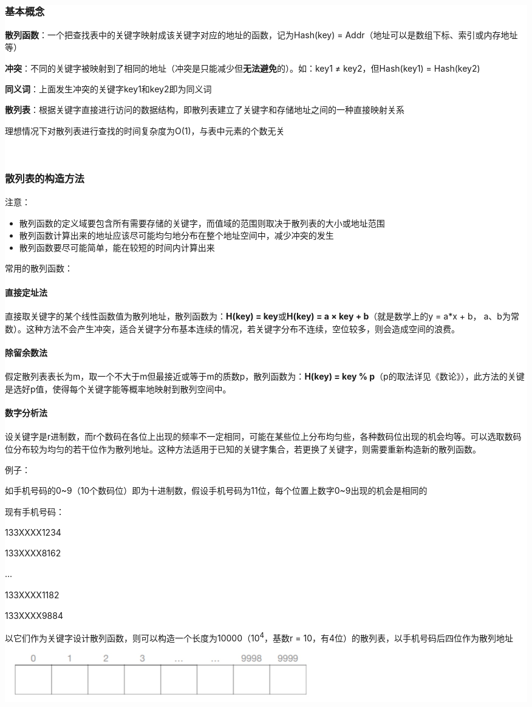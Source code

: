 ### 基本概念

**散列函数**：一个把查找表中的关键字映射成该关键字对应的地址的函数，记为Hash(key) = Addr（地址可以是数组下标、索引或内存地址等）

**冲突**：不同的关键字被映射到了相同的地址（冲突是只能减少但**无法避免**的）。如：key1 ≠ key2，但Hash(key1) = Hash(key2)

**同义词**：上面发生冲突的关键字key1和key2即为同义词

**散列表**：根据关键字直接进行访问的数据结构，即散列表建立了关键字和存储地址之间的一种直接映射关系

理想情况下对散列表进行查找的时间复杂度为O(1)，与表中元素的个数无关

<br/>

### 散列表的构造方法

注意：

- 散列函数的定义域要包含所有需要存储的关键字，而值域的范围则取决于散列表的大小或地址范围
- 散列函数计算出来的地址应该尽可能均匀地分布在整个地址空间中，减少冲突的发生
- 散列函数要尽可能简单，能在较短的时间内计算出来

常用的散列函数：

#### 直接定址法

直接取关键字的某个线性函数值为散列地址，散列函数为：**H(key) = key**或**H(key) = a × key + b**（就是数学上的y = a*x + b， a、b为常数）。这种方法不会产生冲突，适合关键字分布基本连续的情况，若关键字分布不连续，空位较多，则会造成空间的浪费。

#### 除留余数法

假定散列表表长为m，取一个不大于m但最接近或等于m的质数p，散列函数为：**H(key) = key % p**（p的取法详见《数论》），此方法的关键是选好p值，使得每个关键字能等概率地映射到散列空间中。

#### 数字分析法

设关键字是r进制数，而r个数码在各位上出现的频率不一定相同，可能在某些位上分布均匀些，各种数码位出现的机会均等。可以选取数码位分布较为均匀的若干位作为散列地址。这种方法适用于已知的关键字集合，若更换了关键字，则需要重新构造新的散列函数。

例子：

如手机号码的0~9（10个数码位）即为十进制数，假设手机号码为11位，每个位置上数字0~9出现的机会是相同的

现有手机号码：

133XXXX1234

133XXXX8162

...

133XXXX1182

133XXXX9884

以它们作为关键字设计散列函数，则可以构造一个长度为10000（10<sup>4</sup>，基数r = 10，有4位）的散列表，以手机号码后四位作为散列地址

<img src="pictures/查找/17.png" style="zoom:50%;" />
